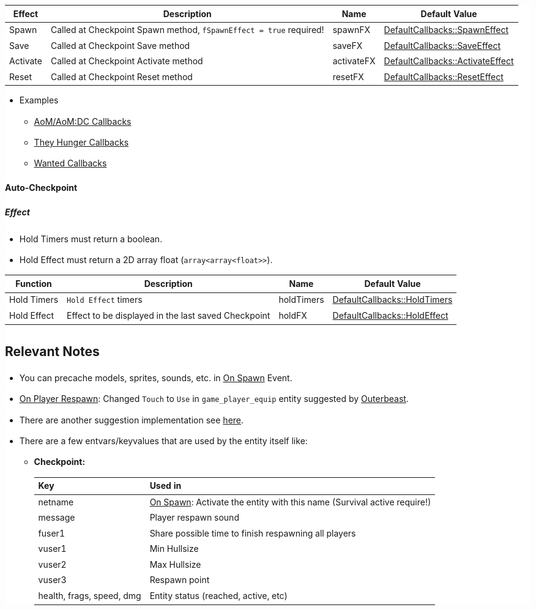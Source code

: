 | Effect | Description | Name | Default Value |
| --- | --- | --- | --- |
| Spawn | Called at Checkpoint Spawn method, `fSpawnEffect = true` required! | spawnFX | [DefaultCallbacks::SpawnEffect](./callbacks/structure/default.as#L4-L28) |
| Save | Called at Checkpoint Save method | saveFX | [DefaultCallbacks::SaveEffect](./callbacks/structure/default.as#L41-L52) |
| Activate | Called at Checkpoint Activate method | activateFX | [DefaultCallbacks::ActivateEffect](./callbacks/structure/default.as#L61-L78) |
| Reset | Called at Checkpoint Reset method | resetFX | [DefaultCallbacks::ResetEffect](./callbacks/structure/default.as#L103-L114) |

- Examples

	- [AoM/AoM:DC Callbacks](./callbacks/maps/aom.as)

	- [They Hunger Callbacks](./callbacks/maps/hunger.as)

	- [Wanted Callbacks](./callbacks/maps/wanted.as)

#### Auto-Checkpoint

##### Effect

- Hold Timers must return a boolean.

- Hold Effect must return a 2D array float (`array<array<float>>`).

| Function | Description | Name | Default Value |
| --- | --- | --- | --- |
| Hold Timers | `Hold Effect` timers | holdTimers | [DefaultCallbacks::HoldTimers](./callbacks/structure/default.as#L116-L124) |
| Hold Effect | Effect to be displayed in the last saved Checkpoint | holdFX | [DefaultCallbacks::HoldEffect](./callbacks/structure/default.as#L126-L149) |

## Relevant Notes

- You can precache models, sprites, sounds, etc. in [On Spawn](#events--effects) Event.

- [On Player Respawn](#events--effects): Changed `Touch` to `Use` in `game_player_equip` entity suggested by [Outerbeast](https://discord.com/channels/170051548284583937/800717524056408104/930250128936280094).

- There are another suggestion implementation see [here](./callbacks/structure/default.as#L86-99).

- There are a few entvars/keyvalues that are used by the entity itself like:

	- **Checkpoint:**

		| Key | Used in |
		| --- | --- |
		| netname | [On Spawn](#events--effects): Activate the entity with this name (Survival active require!) |
		| message | Player respawn sound |
		| fuser1 | Share possible time to finish respawning all players |
		| vuser1 | Min Hullsize |
		| vuser2 | Max Hullsize |
		| vuser3 | Respawn point |
		| health, frags, speed, dmg | Entity status (reached, active, etc) |
